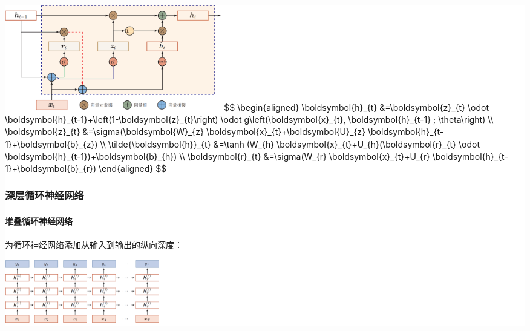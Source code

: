 <img src="images/image-20200716113028211.png" style="zoom:35%;" />
$$
\begin{aligned}
\boldsymbol{h}_{t} &=\boldsymbol{z}_{t} \odot \boldsymbol{h}_{t-1}+\left(1-\boldsymbol{z}_{t}\right) \odot g\left(\boldsymbol{x}_{t}, \boldsymbol{h}_{t-1} ; \theta\right) \\
\boldsymbol{z}_{t} &=\sigma(\boldsymbol{W}_{z} \boldsymbol{x}_{t}+\boldsymbol{U}_{z} \boldsymbol{h}_{t-1}+\boldsymbol{b}_{z}) \\
\tilde{\boldsymbol{h}}_{t} &=\tanh (W_{h} \boldsymbol{x}_{t}+U_{h}(\boldsymbol{r}_{t} \odot \boldsymbol{h}_{t-1})+\boldsymbol{b}_{h}) \\
\boldsymbol{r}_{t} &=\sigma(W_{r} \boldsymbol{x}_{t}+U_{r} \boldsymbol{h}_{t-1}+\boldsymbol{b}_{r})
\end{aligned}
$$

### 深层循环神经网络

#### 堆叠循环神经网络

为循环神经网络添加从输入到输出的纵向深度：

<img src="images/image-20200716150806191.png" style="zoom:25%;" />
